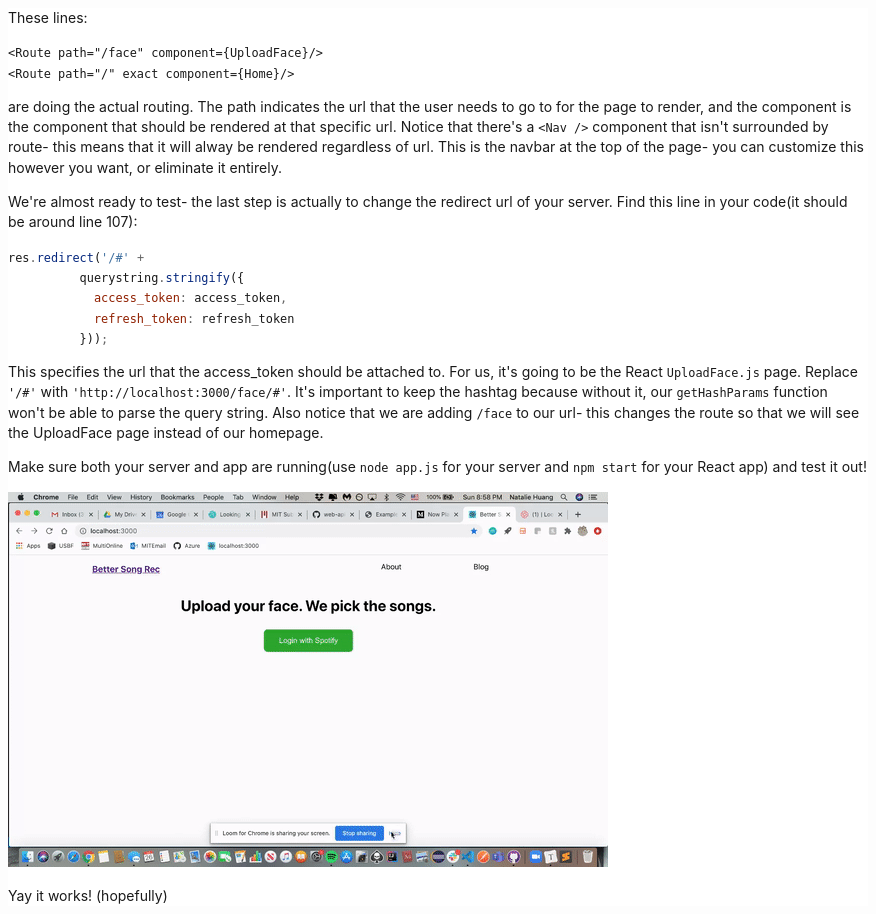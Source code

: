 

These lines:

```react
<Route path="/face" component={UploadFace}/>
<Route path="/" exact component={Home}/>
```

are doing the actual routing. The path indicates the url that the user needs to go to for the page to render, and the component is the component that should be rendered at that specific url. Notice that there's a `<Nav />` component that isn't surrounded by route- this means that it will alway be rendered regardless of url. This is the navbar at the top of the page- you can customize this however you want, or eliminate it entirely.



We're almost ready to test- the last step is actually to change the redirect url of your server. Find this line in your code(it should be around line 107):

```js
res.redirect('/#' +
          querystring.stringify({
            access_token: access_token,
            refresh_token: refresh_token
          }));
```

This specifies the url that the access_token should be attached to. For us, it's going to be the React `UploadFace.js`  page. Replace `'/#'` with `'http://localhost:3000/face/#'`.  It's important to keep the hashtag because without it, our `getHashParams`  function won't be able to parse the query string. Also notice that we are adding `/face` to our url- this changes the route so that we will see the UploadFace page instead of our homepage.



Make sure both your server and app are running(use `node app.js` for your server and `npm start` for your React app) and test it out!



![loginexample](images/loginexample.gif)



Yay it works! (hopefully)



